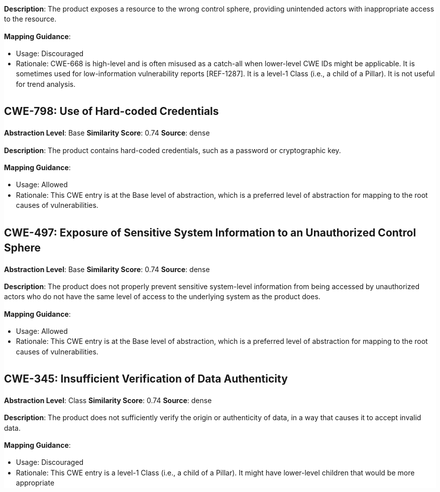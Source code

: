 **Description**:
The product exposes a resource to the wrong control sphere, providing unintended actors with inappropriate access to the resource.

**Mapping Guidance**:
- Usage: Discouraged
- Rationale: CWE-668 is high-level and is often misused as a catch-all when lower-level CWE IDs might be applicable. It is sometimes used for low-information vulnerability reports [REF-1287]. It is a level-1 Class (i.e., a child of a Pillar). It is not useful for trend analysis.

## CWE-798: Use of Hard-coded Credentials
**Abstraction Level**: Base
**Similarity Score**: 0.74
**Source**: dense

**Description**:
The product contains hard-coded credentials, such as a password or cryptographic key.

**Mapping Guidance**:
- Usage: Allowed
- Rationale: This CWE entry is at the Base level of abstraction, which is a preferred level of abstraction for mapping to the root causes of vulnerabilities.

## CWE-497: Exposure of Sensitive System Information to an Unauthorized Control Sphere
**Abstraction Level**: Base
**Similarity Score**: 0.74
**Source**: dense

**Description**:
The product does not properly prevent sensitive system-level information from being accessed by unauthorized actors who do not have the same level of access to the underlying system as the product does.

**Mapping Guidance**:
- Usage: Allowed
- Rationale: This CWE entry is at the Base level of abstraction, which is a preferred level of abstraction for mapping to the root causes of vulnerabilities.

## CWE-345: Insufficient Verification of Data Authenticity
**Abstraction Level**: Class
**Similarity Score**: 0.74
**Source**: dense

**Description**:
The product does not sufficiently verify the origin or authenticity of data, in a way that causes it to accept invalid data.

**Mapping Guidance**:
- Usage: Discouraged
- Rationale: This CWE entry is a level-1 Class (i.e., a child of a Pillar). It might have lower-level children that would be more appropriate
